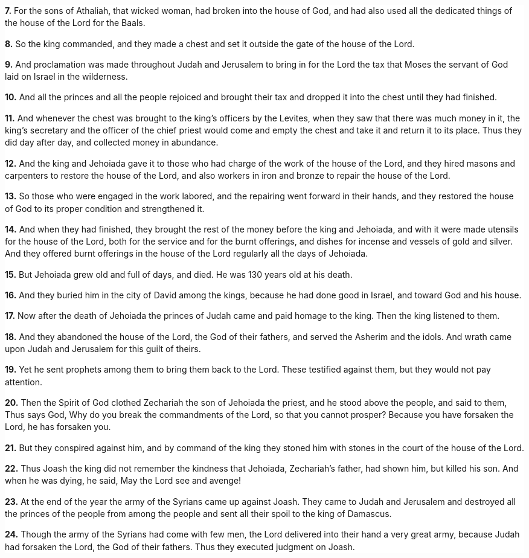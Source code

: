**7.** For the sons of Athaliah, that wicked woman, had broken into the house of God, and had also used all the dedicated things of the house of the Lord for the Baals. 

**8.** So the king commanded, and they made a chest and set it outside the gate of the house of the Lord. 

**9.** And proclamation was made throughout Judah and Jerusalem to bring in for the Lord the tax that Moses the servant of God laid on Israel in the wilderness. 

**10.** And all the princes and all the people rejoiced and brought their tax and dropped it into the chest until they had finished. 

**11.** And whenever the chest was brought to the king’s officers by the Levites, when they saw that there was much money in it, the king’s secretary and the officer of the chief priest would come and empty the chest and take it and return it to its place. Thus they did day after day, and collected money in abundance. 

**12.** And the king and Jehoiada gave it to those who had charge of the work of the house of the Lord, and they hired masons and carpenters to restore the house of the Lord, and also workers in iron and bronze to repair the house of the Lord. 

**13.** So those who were engaged in the work labored, and the repairing went forward in their hands, and they restored the house of God to its proper condition and strengthened it. 

**14.** And when they had finished, they brought the rest of the money before the king and Jehoiada, and with it were made utensils for the house of the Lord, both for the service and for the burnt offerings, and dishes for incense and vessels of gold and silver. And they offered burnt offerings in the house of the Lord regularly all the days of Jehoiada. 

**15.** But Jehoiada grew old and full of days, and died. He was 130 years old at his death. 

**16.** And they buried him in the city of David among the kings, because he had done good in Israel, and toward God and his house. 

**17.** Now after the death of Jehoiada the princes of Judah came and paid homage to the king. Then the king listened to them. 

**18.** And they abandoned the house of the Lord, the God of their fathers, and served the Asherim and the idols. And wrath came upon Judah and Jerusalem for this guilt of theirs. 

**19.** Yet he sent prophets among them to bring them back to the Lord. These testified against them, but they would not pay attention. 

**20.** Then the Spirit of God clothed Zechariah the son of Jehoiada the priest, and he stood above the people, and said to them, Thus says God, Why do you break the commandments of the Lord, so that you cannot prosper? Because you have forsaken the Lord, he has forsaken you. 

**21.** But they conspired against him, and by command of the king they stoned him with stones in the court of the house of the Lord. 

**22.** Thus Joash the king did not remember the kindness that Jehoiada, Zechariah’s father, had shown him, but killed his son. And when he was dying, he said, May the Lord see and avenge! 

**23.** At the end of the year the army of the Syrians came up against Joash. They came to Judah and Jerusalem and destroyed all the princes of the people from among the people and sent all their spoil to the king of Damascus. 

**24.** Though the army of the Syrians had come with few men, the Lord delivered into their hand a very great army, because Judah had forsaken the Lord, the God of their fathers. Thus they executed judgment on Joash. 
